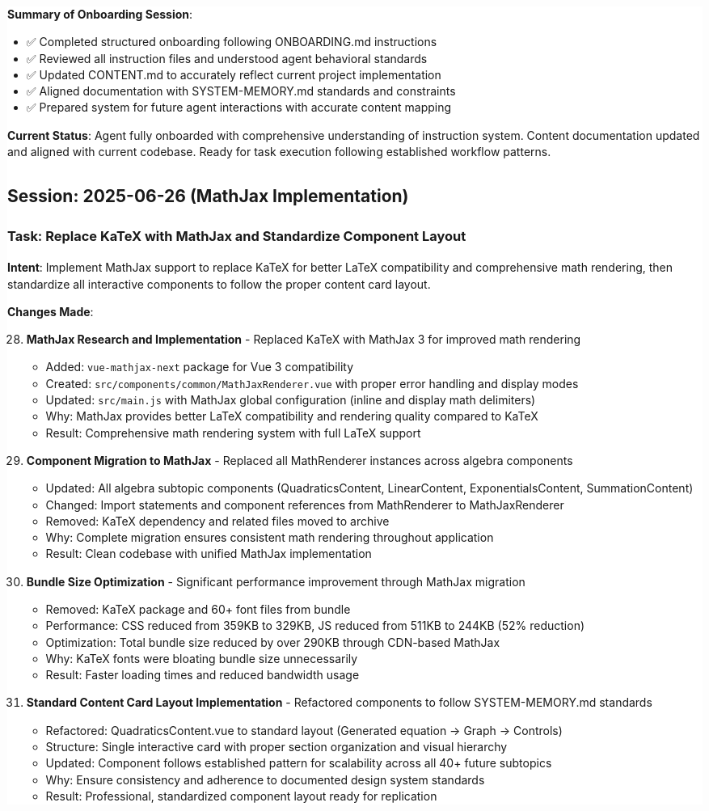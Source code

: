 **Summary of Onboarding Session**:
- ✅ Completed structured onboarding following ONBOARDING.md instructions
- ✅ Reviewed all instruction files and understood agent behavioral standards
- ✅ Updated CONTENT.md to accurately reflect current project implementation
- ✅ Aligned documentation with SYSTEM-MEMORY.md standards and constraints
- ✅ Prepared system for future agent interactions with accurate content mapping

**Current Status**: Agent fully onboarded with comprehensive understanding of instruction system. Content documentation updated and aligned with current codebase. Ready for task execution following established workflow patterns.

## Session: 2025-06-26 (MathJax Implementation)

### Task: Replace KaTeX with MathJax and Standardize Component Layout

**Intent**: Implement MathJax support to replace KaTeX for better LaTeX compatibility and comprehensive math rendering, then standardize all interactive components to follow the proper content card layout.

**Changes Made**:

28. **MathJax Research and Implementation** - Replaced KaTeX with MathJax 3 for improved math rendering
    - Added: `vue-mathjax-next` package for Vue 3 compatibility
    - Created: `src/components/common/MathJaxRenderer.vue` with proper error handling and display modes
    - Updated: `src/main.js` with MathJax global configuration (inline and display math delimiters)
    - Why: MathJax provides better LaTeX compatibility and rendering quality compared to KaTeX
    - Result: Comprehensive math rendering system with full LaTeX support

29. **Component Migration to MathJax** - Replaced all MathRenderer instances across algebra components
    - Updated: All algebra subtopic components (QuadraticsContent, LinearContent, ExponentialsContent, SummationContent)
    - Changed: Import statements and component references from MathRenderer to MathJaxRenderer
    - Removed: KaTeX dependency and related files moved to archive
    - Why: Complete migration ensures consistent math rendering throughout application
    - Result: Clean codebase with unified MathJax implementation

30. **Bundle Size Optimization** - Significant performance improvement through MathJax migration
    - Removed: KaTeX package and 60+ font files from bundle
    - Performance: CSS reduced from 359KB to 329KB, JS reduced from 511KB to 244KB (52% reduction)
    - Optimization: Total bundle size reduced by over 290KB through CDN-based MathJax
    - Why: KaTeX fonts were bloating bundle size unnecessarily
    - Result: Faster loading times and reduced bandwidth usage

31. **Standard Content Card Layout Implementation** - Refactored components to follow SYSTEM-MEMORY.md standards
    - Refactored: QuadraticsContent.vue to standard layout (Generated equation → Graph → Controls)
    - Structure: Single interactive card with proper section organization and visual hierarchy
    - Updated: Component follows established pattern for scalability across all 40+ future subtopics
    - Why: Ensure consistency and adherence to documented design system standards
    - Result: Professional, standardized component layout ready for replication
